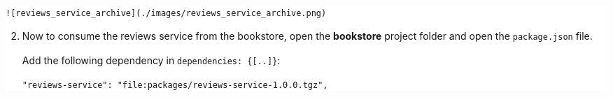     ![reviews_service_archive](./images/reviews_service_archive.png)

2. Now to consume the reviews service from the bookstore, open the **bookstore** project folder and open the `package.json` file. 

   Add the following dependency in `dependencies: {[..]}`:

   ```
   "reviews-service": "file:packages/reviews-service-1.0.0.tgz",
   ```
